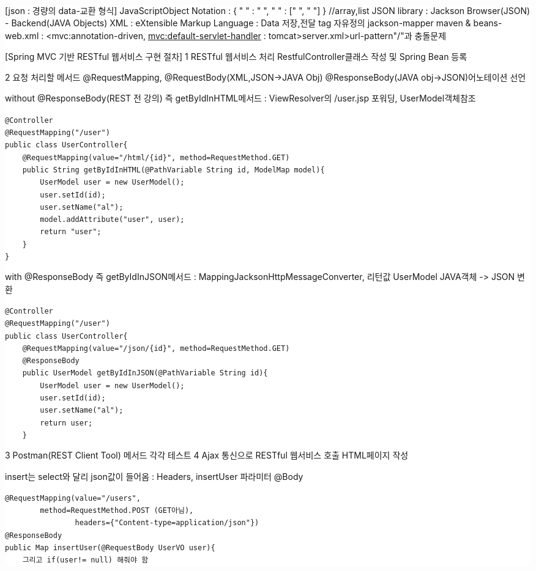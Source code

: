 [json : 경량의 data-교환 형식]
JavaScriptObject Notation : { " " : " ",
                              " " : [" ", " "] } //array,list
JSON library : Jackson 
Browser(JSON) - Backend(JAVA Objects) 
XML : eXtensible Markup Language : Data 저장,전달 tag 자유정의 
jackson-mapper maven & beans-web.xml : <mvc:annotation-driven,
<mvc:default-servlet-handler> : tomcat>server.xml>url-pattern"/"과 충돌문제

[Spring MVC 기반 RESTful 웹서비스 구현 절차]
1 RESTful 웹서비스 처리 RestfulController클래스 작성 및 Spring Bean 등록 

2 요청 처리할 메서드 @RequestMapping, 
@RequestBody(XML,JSON->JAVA Obj) 
@ResponseBody(JAVA obj->JSON)어노테이션 선언 

without @ResponseBody(REST 전 강의)
즉 getByIdInHTML메서드 : ViewResolver의 /user.jsp 포워딩, UserModel객체참조

	@Controller
	@RequestMapping("/user")
	public class UserController{
		@RequestMapping(value="/html/{id}", method=RequestMethod.GET)
		public String getByIdInHTML(@PathVariable String id, ModelMap model){
			UserModel user = new UserModel();
			user.setId(id);
			user.setName("al");
			model.addAttribute("user", user);
			return "user";
 		}
	}
		

with @ResponseBody
즉 getByIdInJSON메서드 : MappingJacksonHttpMessageConverter,
리턴값 UserModel JAVA객체 -> JSON 변환

	@Controller
	@RequestMapping("/user")
	public class UserController{
		@RequestMapping(value="/json/{id}", method=RequestMethod.GET)
		@ResponseBody
		public UserModel getByIdInJSON(@PathVariable String id){
			UserModel user = new UserModel();
			user.setId(id);
			user.setName("al");
			return user;
		}

3 Postman(REST Client Tool) 메서드 각각 테스트 
4 Ajax 통신으로 RESTful 웹서비스 호출 HTML페이지 작성

insert는 select와 달리 json값이 들어옴 : Headers, insertUser 파라미터 @Body

	@RequestMapping(value="/users", 
			method=RequestMethod.POST (GET아님), 
                	headers={"Content-type=application/json"})
	@ResponseBody 
	public Map insertUser(@RequestBody UserVO user){
		그리고 if(user!= null) 해줘야 함
